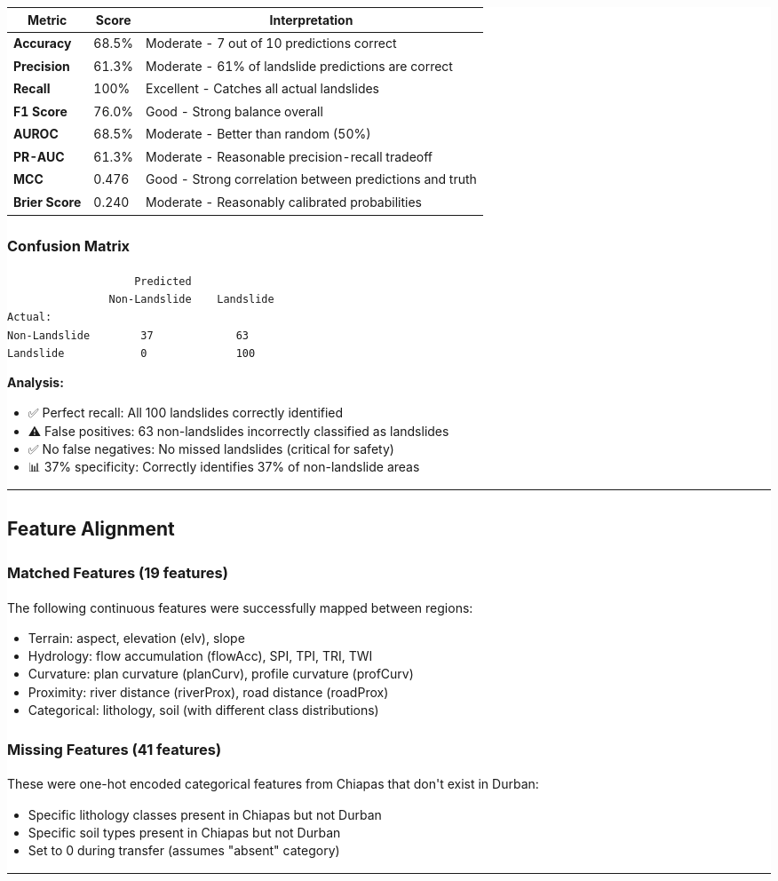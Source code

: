 | Metric | Score | Interpretation |
|--------|-------|----------------|
| **Accuracy** | 68.5% | Moderate - 7 out of 10 predictions correct |
| **Precision** | 61.3% | Moderate - 61% of landslide predictions are correct |
| **Recall** | 100% | Excellent - Catches all actual landslides |
| **F1 Score** | 76.0% | Good - Strong balance overall |
| **AUROC** | 68.5% | Moderate - Better than random (50%) |
| **PR-AUC** | 61.3% | Moderate - Reasonable precision-recall tradeoff |
| **MCC** | 0.476 | Good - Strong correlation between predictions and truth |
| **Brier Score** | 0.240 | Moderate - Reasonably calibrated probabilities |

### Confusion Matrix

```
                    Predicted
                Non-Landslide    Landslide
Actual:
Non-Landslide        37             63
Landslide            0              100
```

**Analysis:**
- ✅ Perfect recall: All 100 landslides correctly identified
- ⚠️ False positives: 63 non-landslides incorrectly classified as landslides
- ✅ No false negatives: No missed landslides (critical for safety)
- 📊 37% specificity: Correctly identifies 37% of non-landslide areas

---

## Feature Alignment

### Matched Features (19 features)
The following continuous features were successfully mapped between regions:
- Terrain: aspect, elevation (elv), slope
- Hydrology: flow accumulation (flowAcc), SPI, TPI, TRI, TWI
- Curvature: plan curvature (planCurv), profile curvature (profCurv)
- Proximity: river distance (riverProx), road distance (roadProx)
- Categorical: lithology, soil (with different class distributions)

### Missing Features (41 features)
These were one-hot encoded categorical features from Chiapas that don't exist in Durban:
- Specific lithology classes present in Chiapas but not Durban
- Specific soil types present in Chiapas but not Durban
- Set to 0 during transfer (assumes "absent" category)

---
